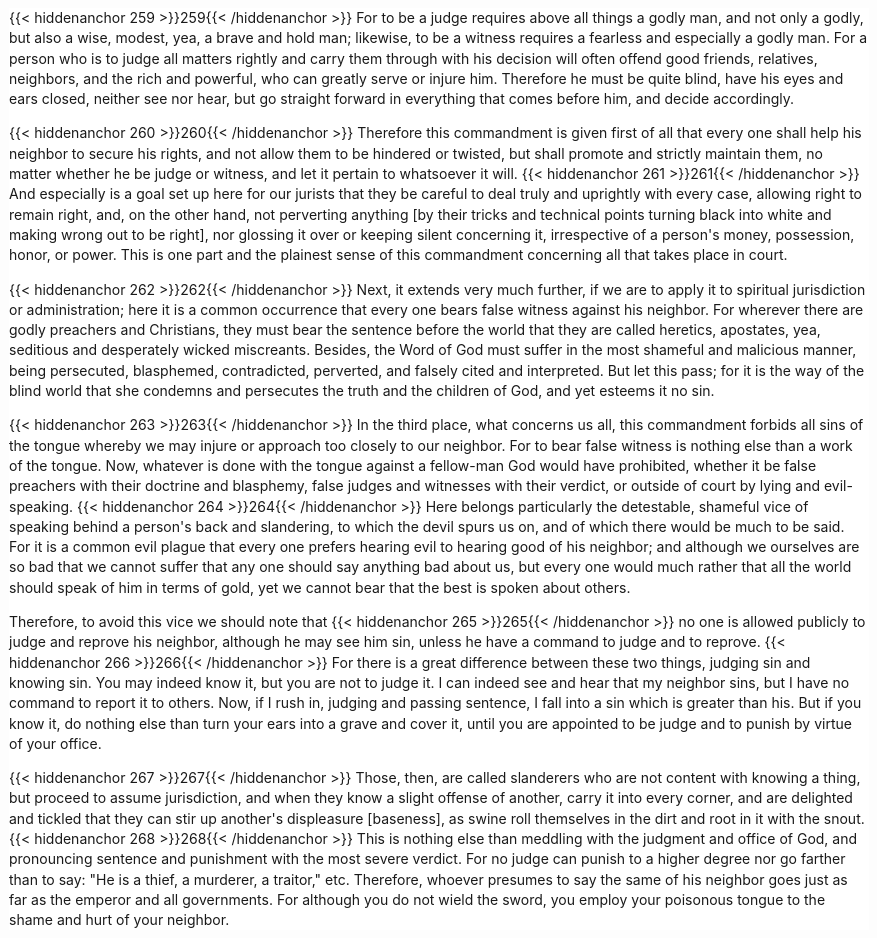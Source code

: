 {{< hiddenanchor 259 >}}259{{< /hiddenanchor >}} For to be a judge requires above all things a godly man, and not only a godly, but also a wise, modest, yea, a brave and hold man; likewise, to be a witness requires a fearless and especially a godly man. For a person who is to judge all matters rightly and carry them through with his decision will often offend good friends, relatives, neighbors, and the rich and powerful, who can greatly serve or injure him. Therefore he must be quite blind, have his eyes and ears closed, neither see nor hear, but go straight forward in everything that comes before him, and decide accordingly.

{{< hiddenanchor 260 >}}260{{< /hiddenanchor >}} Therefore this commandment is given first of all that every one shall help his neighbor to secure his rights, and not allow them to be hindered or twisted, but shall promote and strictly maintain them, no matter whether he be judge or witness, and let it pertain to whatsoever it will. {{< hiddenanchor 261 >}}261{{< /hiddenanchor >}} And especially is a goal set up here for our jurists that they be careful to deal truly and uprightly with every case, allowing right to remain right, and, on the other hand, not perverting anything [by their tricks and technical points turning black into white and making wrong out to be right], nor glossing it over or keeping silent concerning it, irrespective of a person's money, possession, honor, or power. This is one part and the plainest sense of this commandment concerning all that takes place in court.

{{< hiddenanchor 262 >}}262{{< /hiddenanchor >}} Next, it extends very much further, if we are to apply it to spiritual jurisdiction or administration; here it is a common occurrence that every one bears false witness against his neighbor. For wherever there are godly preachers and Christians, they must bear the sentence before the world that they are called heretics, apostates, yea, seditious and desperately wicked miscreants. Besides, the Word of God must suffer in the most shameful and malicious manner, being persecuted, blasphemed, contradicted, perverted, and falsely cited and interpreted. But let this pass; for it is the way of the blind world that she condemns and persecutes the truth and the children of God, and yet esteems it no sin.

{{< hiddenanchor 263 >}}263{{< /hiddenanchor >}} In the third place, what concerns us all, this commandment forbids all sins of the tongue whereby we may injure or approach too closely to our neighbor. For to bear false witness is nothing else than a work of the tongue. Now, whatever is done with the tongue against a fellow-man God would have prohibited, whether it be false preachers with their doctrine and blasphemy, false judges and witnesses with their verdict, or outside of court by lying and evil-speaking. {{< hiddenanchor 264 >}}264{{< /hiddenanchor >}} Here belongs particularly the detestable, shameful vice of speaking behind a person's back and slandering, to which the devil spurs us on, and of which there would be much to be said. For it is a common evil plague that every one prefers hearing evil to hearing good of his neighbor; and although we ourselves are so bad that we cannot suffer that any one should say anything bad about us, but every one would much rather that all the world should speak of him in terms of gold, yet we cannot bear that the best is spoken about others.

Therefore, to avoid this vice we should note that {{< hiddenanchor 265 >}}265{{< /hiddenanchor >}} no one is allowed publicly to judge and reprove his neighbor, although he may see him sin, unless he have a command to judge and to reprove. {{< hiddenanchor 266 >}}266{{< /hiddenanchor >}} For there is a great difference between these two things, judging sin and knowing sin. You may indeed know it, but you are not to judge it. I can indeed see and hear that my neighbor sins, but I have no command to report it to others. Now, if I rush in, judging and passing sentence, I fall into a sin which is greater than his. But if you know it, do nothing else than turn your ears into a grave and cover it, until you are appointed to be judge and to punish by virtue of your office.

{{< hiddenanchor 267 >}}267{{< /hiddenanchor >}} Those, then, are called slanderers who are not content with knowing a thing, but proceed to assume jurisdiction, and when they know a slight offense of another, carry it into every corner, and are delighted and tickled that they can stir up another's displeasure [baseness], as swine roll themselves in the dirt and root in it with the snout. {{< hiddenanchor 268 >}}268{{< /hiddenanchor >}} This is nothing else than meddling with the judgment and office of God, and pronouncing sentence and punishment with the most severe verdict. For no judge can punish to a higher degree nor go farther than to say: "He is a thief, a murderer, a traitor," etc. Therefore, whoever presumes to say the same of his neighbor goes just as far as the emperor and all governments. For although you do not wield the sword, you employ your poisonous tongue to the shame and hurt of your neighbor.
